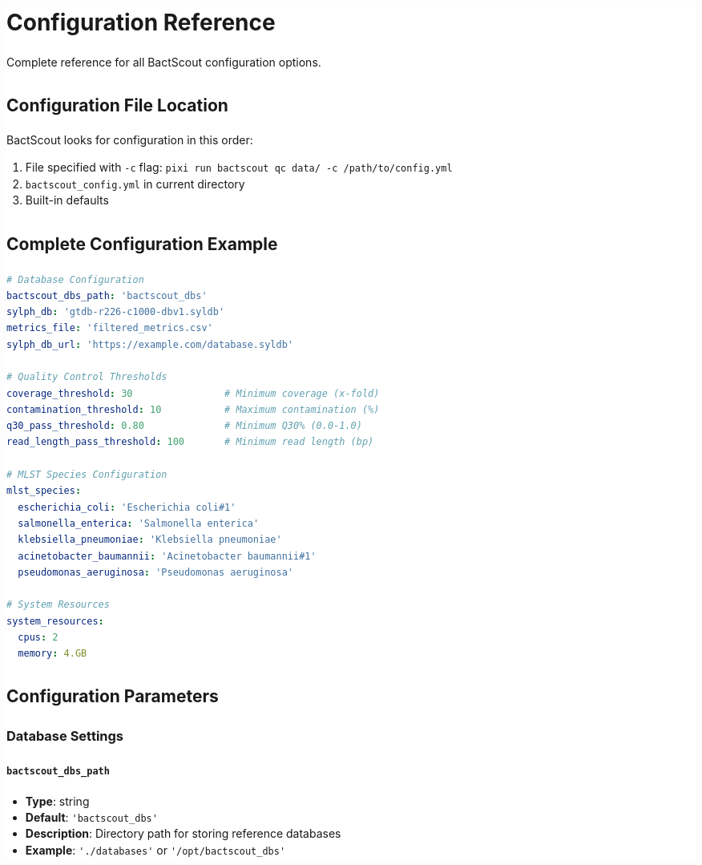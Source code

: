 # Configuration Reference

Complete reference for all BactScout configuration options.

## Configuration File Location

BactScout looks for configuration in this order:

1. File specified with `-c` flag: `pixi run bactscout qc data/ -c /path/to/config.yml`
2. `bactscout_config.yml` in current directory
3. Built-in defaults

## Complete Configuration Example

```yaml
# Database Configuration
bactscout_dbs_path: 'bactscout_dbs'
sylph_db: 'gtdb-r226-c1000-dbv1.syldb'
metrics_file: 'filtered_metrics.csv'
sylph_db_url: 'https://example.com/database.syldb'

# Quality Control Thresholds
coverage_threshold: 30                # Minimum coverage (x-fold)
contamination_threshold: 10           # Maximum contamination (%)
q30_pass_threshold: 0.80              # Minimum Q30% (0.0-1.0)
read_length_pass_threshold: 100       # Minimum read length (bp)

# MLST Species Configuration
mlst_species:
  escherichia_coli: 'Escherichia coli#1'
  salmonella_enterica: 'Salmonella enterica'
  klebsiella_pneumoniae: 'Klebsiella pneumoniae'
  acinetobacter_baumannii: 'Acinetobacter baumannii#1'
  pseudomonas_aeruginosa: 'Pseudomonas aeruginosa'

# System Resources
system_resources:
  cpus: 2
  memory: 4.GB
```

## Configuration Parameters

### Database Settings

#### `bactscout_dbs_path`
- **Type**: string
- **Default**: `'bactscout_dbs'`
- **Description**: Directory path for storing reference databases
- **Example**: `'./databases'` or `'/opt/bactscout_dbs'`
